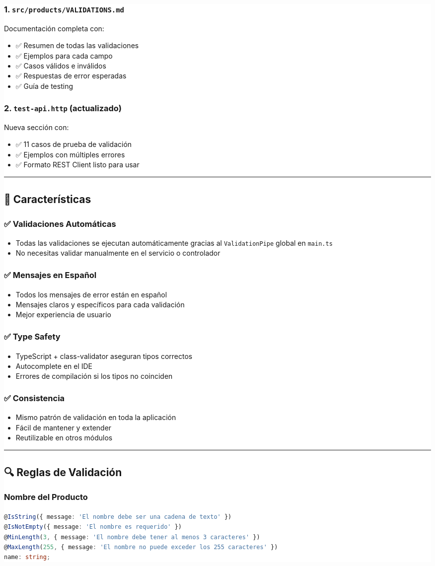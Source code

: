 ### 1. `src/products/VALIDATIONS.md`
Documentación completa con:
- ✅ Resumen de todas las validaciones
- ✅ Ejemplos para cada campo
- ✅ Casos válidos e inválidos
- ✅ Respuestas de error esperadas
- ✅ Guía de testing

### 2. `test-api.http` (actualizado)
Nueva sección con:
- ✅ 11 casos de prueba de validación
- ✅ Ejemplos con múltiples errores
- ✅ Formato REST Client listo para usar

---

## 🎯 Características

### ✅ Validaciones Automáticas
- Todas las validaciones se ejecutan automáticamente gracias al `ValidationPipe` global en `main.ts`
- No necesitas validar manualmente en el servicio o controlador

### ✅ Mensajes en Español
- Todos los mensajes de error están en español
- Mensajes claros y específicos para cada validación
- Mejor experiencia de usuario

### ✅ Type Safety
- TypeScript + class-validator aseguran tipos correctos
- Autocomplete en el IDE
- Errores de compilación si los tipos no coinciden

### ✅ Consistencia
- Mismo patrón de validación en toda la aplicación
- Fácil de mantener y extender
- Reutilizable en otros módulos

---

## 🔍 Reglas de Validación

### Nombre del Producto
```typescript
@IsString({ message: 'El nombre debe ser una cadena de texto' })
@IsNotEmpty({ message: 'El nombre es requerido' })
@MinLength(3, { message: 'El nombre debe tener al menos 3 caracteres' })
@MaxLength(255, { message: 'El nombre no puede exceder los 255 caracteres' })
name: string;
```

